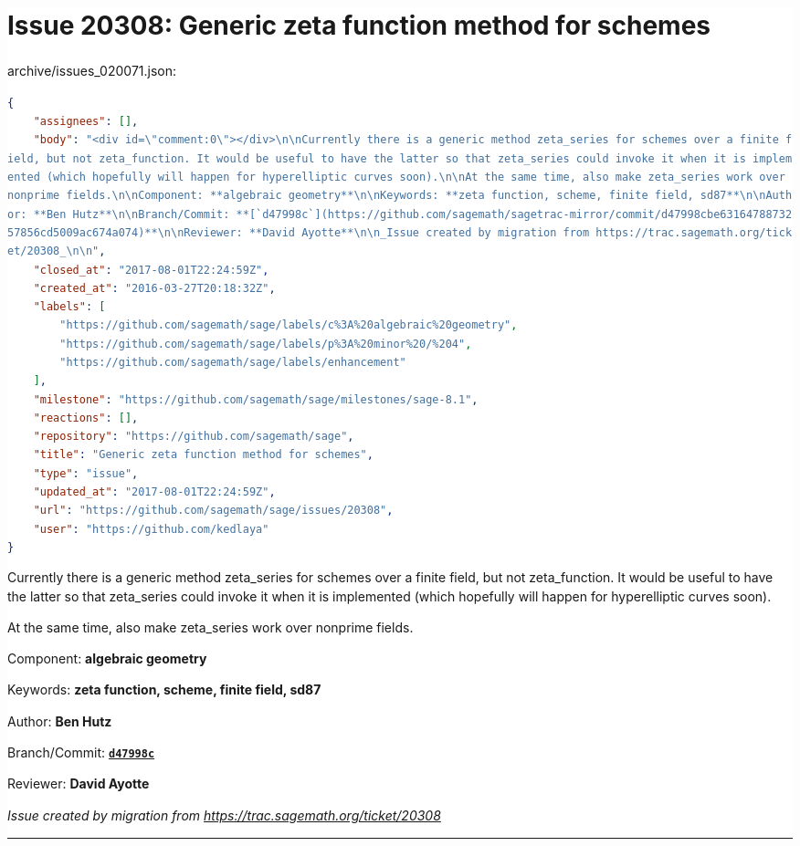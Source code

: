 # Issue 20308: Generic zeta function method for schemes

archive/issues_020071.json:
```json
{
    "assignees": [],
    "body": "<div id=\"comment:0\"></div>\n\nCurrently there is a generic method zeta_series for schemes over a finite field, but not zeta_function. It would be useful to have the latter so that zeta_series could invoke it when it is implemented (which hopefully will happen for hyperelliptic curves soon).\n\nAt the same time, also make zeta_series work over nonprime fields.\n\nComponent: **algebraic geometry**\n\nKeywords: **zeta function, scheme, finite field, sd87**\n\nAuthor: **Ben Hutz**\n\nBranch/Commit: **[`d47998c`](https://github.com/sagemath/sagetrac-mirror/commit/d47998cbe6316478873257856cd5009ac674a074)**\n\nReviewer: **David Ayotte**\n\n_Issue created by migration from https://trac.sagemath.org/ticket/20308_\n\n",
    "closed_at": "2017-08-01T22:24:59Z",
    "created_at": "2016-03-27T20:18:32Z",
    "labels": [
        "https://github.com/sagemath/sage/labels/c%3A%20algebraic%20geometry",
        "https://github.com/sagemath/sage/labels/p%3A%20minor%20/%204",
        "https://github.com/sagemath/sage/labels/enhancement"
    ],
    "milestone": "https://github.com/sagemath/sage/milestones/sage-8.1",
    "reactions": [],
    "repository": "https://github.com/sagemath/sage",
    "title": "Generic zeta function method for schemes",
    "type": "issue",
    "updated_at": "2017-08-01T22:24:59Z",
    "url": "https://github.com/sagemath/sage/issues/20308",
    "user": "https://github.com/kedlaya"
}
```
<div id="comment:0"></div>

Currently there is a generic method zeta_series for schemes over a finite field, but not zeta_function. It would be useful to have the latter so that zeta_series could invoke it when it is implemented (which hopefully will happen for hyperelliptic curves soon).

At the same time, also make zeta_series work over nonprime fields.

Component: **algebraic geometry**

Keywords: **zeta function, scheme, finite field, sd87**

Author: **Ben Hutz**

Branch/Commit: **[`d47998c`](https://github.com/sagemath/sagetrac-mirror/commit/d47998cbe6316478873257856cd5009ac674a074)**

Reviewer: **David Ayotte**

_Issue created by migration from https://trac.sagemath.org/ticket/20308_





---